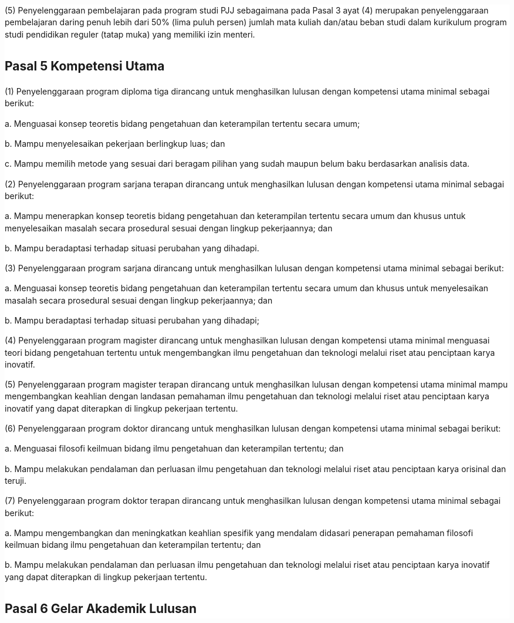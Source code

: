 (5) Penyelenggaraan pembelajaran pada program studi PJJ sebagaimana pada Pasal 3 ayat (4) merupakan penyelenggaraan pembelajaran daring penuh lebih dari 50% (lima puluh persen) jumlah mata kuliah dan/atau beban studi dalam kurikulum program studi pendidikan reguler (tatap muka) yang memiliki izin menteri.

## **Pasal 5 Kompetensi Utama**

(1) Penyelenggaraan program diploma tiga dirancang untuk menghasilkan lulusan dengan kompetensi utama minimal sebagai berikut:

a. Menguasai konsep teoretis bidang pengetahuan dan keterampilan tertentu secara umum;

b. Mampu menyelesaikan pekerjaan berlingkup luas; dan

c. Mampu memilih metode yang sesuai dari beragam pilihan yang sudah maupun belum baku berdasarkan analisis data.

(2) Penyelenggaraan program sarjana terapan dirancang untuk menghasilkan lulusan dengan kompetensi utama minimal sebagai berikut:

a. Mampu menerapkan konsep teoretis bidang pengetahuan dan keterampilan tertentu secara umum dan khusus untuk menyelesaikan masalah secara prosedural sesuai dengan lingkup pekerjaannya; dan

b. Mampu beradaptasi terhadap situasi perubahan yang dihadapi.

(3) Penyelenggaraan program sarjana dirancang untuk menghasilkan lulusan dengan kompetensi utama minimal sebagai berikut:

a. Menguasai konsep teoretis bidang pengetahuan dan keterampilan tertentu secara umum dan khusus untuk menyelesaikan masalah secara prosedural sesuai dengan lingkup pekerjaannya; dan

b. Mampu beradaptasi terhadap situasi perubahan yang dihadapi;

(4) Penyelenggaraan program magister dirancang untuk menghasilkan lulusan dengan kompetensi utama minimal menguasai teori bidang pengetahuan tertentu untuk mengembangkan ilmu pengetahuan dan teknologi melalui riset atau penciptaan karya inovatif.

(5) Penyelenggaraan program magister terapan dirancang untuk menghasilkan lulusan dengan kompetensi utama minimal mampu mengembangkan keahlian dengan landasan pemahaman ilmu pengetahuan dan teknologi melalui riset atau penciptaan karya inovatif yang dapat diterapkan di lingkup pekerjaan tertentu.

(6) Penyelenggaraan program doktor dirancang untuk menghasilkan lulusan dengan kompetensi utama minimal sebagai berikut:

a. Menguasai filosofi keilmuan bidang ilmu pengetahuan dan keterampilan tertentu; dan

b. Mampu melakukan pendalaman dan perluasan ilmu pengetahuan dan teknologi melalui riset atau penciptaan karya orisinal dan teruji.

(7) Penyelenggaraan program doktor terapan dirancang untuk menghasilkan lulusan dengan kompetensi utama minimal sebagai berikut:

a. Mampu mengembangkan dan meningkatkan keahlian spesifik yang mendalam didasari penerapan pemahaman filosofi keilmuan bidang ilmu pengetahuan dan keterampilan tertentu; dan

b. Mampu melakukan pendalaman dan perluasan ilmu pengetahuan dan teknologi melalui riset atau penciptaan karya inovatif yang dapat diterapkan di lingkup pekerjaan tertentu.

## **Pasal 6 Gelar Akademik Lulusan**
